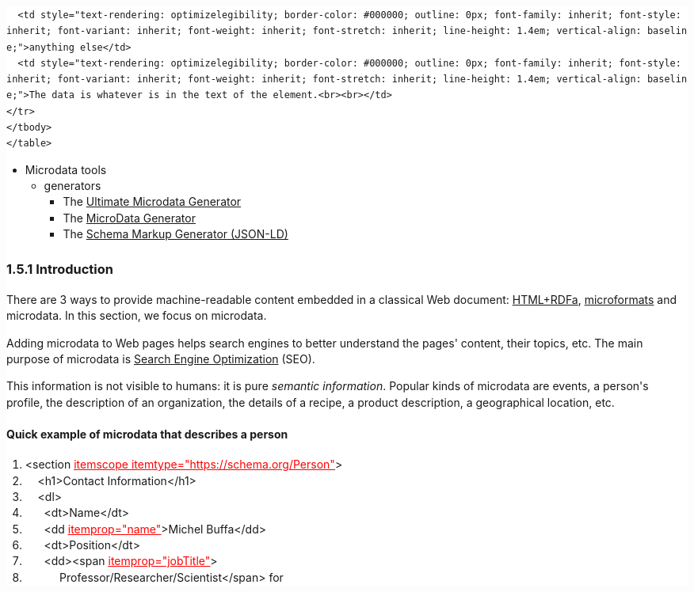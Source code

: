       <td style="text-rendering: optimizelegibility; border-color: #000000; outline: 0px; font-family: inherit; font-style: inherit; font-variant: inherit; font-weight: inherit; font-stretch: inherit; line-height: 1.4em; vertical-align: baseline;">anything else</td>
      <td style="text-rendering: optimizelegibility; border-color: #000000; outline: 0px; font-family: inherit; font-style: inherit; font-variant: inherit; font-weight: inherit; font-stretch: inherit; line-height: 1.4em; vertical-align: baseline;">The data is whatever is in the text of the element.<br><br></td>
    </tr>
    </tbody>
    </table>

+ Microdata tools
  + generators
    + The [Ultimate Microdata Generator](https://tinyurl.com/yaxpeuoq)
    + The [MicroData Generator](https://tinyurl.com/yyrpwsg7)
    + The [Schema Markup Generator (JSON-LD)](https://tinyurl.com/y6aupftz)



### 1.5.1 Introduction

There are 3 ways to provide machine-readable content embedded in a classical Web document: [HTML+RDFa](https://www.w3.org/TR/html-rdfa/), [microformats](http://microformats.org/) and microdata. In this section, we focus on microdata.

Adding microdata to Web pages helps search engines to better understand the pages' content, their topics, etc. The main purpose of microdata is [Search Engine Optimization](https://tinyurl.com/kzk7kh4) (SEO).

This information is not visible to humans: it is pure _semantic information_. Popular kinds of microdata are events, a person's profile, the description of an organization, the details of a recipe, a product description, a geographical location, etc. 


#### Quick example of microdata that describes a person

<div class="source-code"><ol class="linenums">
<li class="L0" style="margin-bottom: 0px;" value="1"><span class="tag">&lt;section</span><span class="pln"> </span><span style="text-decoration: underline;"><span style="color: #ff0000; text-decoration: underline;"><span class="atn">itemscope</span><span class="pln"> </span><span class="atn">itemtype</span><span class="pun">=</span><span class="atv">"https://schema.org/Person"</span></span></span><span class="tag">&gt;</span></li>
<li class="L1" style="margin-bottom: 0px;"><span class="pln">&nbsp; &nbsp;&nbsp;</span><span class="tag">&lt;h1&gt;</span><span class="pln">Contact Information</span><span class="tag">&lt;/h1&gt;</span></li>
<li class="L2" style="margin-bottom: 0px;"><span class="pln">&nbsp; &nbsp;&nbsp;</span><span class="tag">&lt;dl&gt;</span></li>
<li class="L3" style="margin-bottom: 0px;"><span class="pln">&nbsp; &nbsp; &nbsp;&nbsp;</span><span class="tag">&lt;dt&gt;</span><span class="pln">Name</span><span class="tag">&lt;/dt&gt;</span></li>
<li class="L4" style="margin-bottom: 0px;"><span class="pln">&nbsp; &nbsp; &nbsp;&nbsp;</span><span class="tag">&lt;dd</span><span class="pln"> </span><span style="text-decoration: underline;"><span style="color: #ff0000; text-decoration: underline;"><span class="atn">itemprop</span><span class="pun">=</span><span class="atv">"name"</span></span></span><span class="tag">&gt;</span><span class="pln">Michel Buffa</span><span class="tag">&lt;/dd&gt;</span></li>
<li class="L5" style="margin-bottom: 0px;"><span class="tag">&nbsp; &nbsp; &nbsp; &lt;dt&gt;</span><span class="pln">Position</span><span class="tag">&lt;/dt&gt;</span></li>
<li class="L6" style="margin-bottom: 0px;"><span class="pln">&nbsp; &nbsp; &nbsp; </span><span class="tag">&lt;dd&gt;&lt;span<span style="color: #000000;" color="#000000">&nbsp;</span></span><span style="text-decoration: underline;"><span style="color: #ff0000; text-decoration: underline;"><span class="atn">itemprop</span><span class="pun">=</span><span class="atv">"jobTitle"</span></span></span><span class="tag">&gt;</span></li>
<li class="L6" style="margin-bottom: 0px;"><span class="pln">&nbsp; &nbsp; &nbsp; &nbsp; &nbsp; &nbsp;Professor/Researcher/Scientist</span><span class="tag">&lt;/span&gt;</span><span class="pln"> for</span></li>